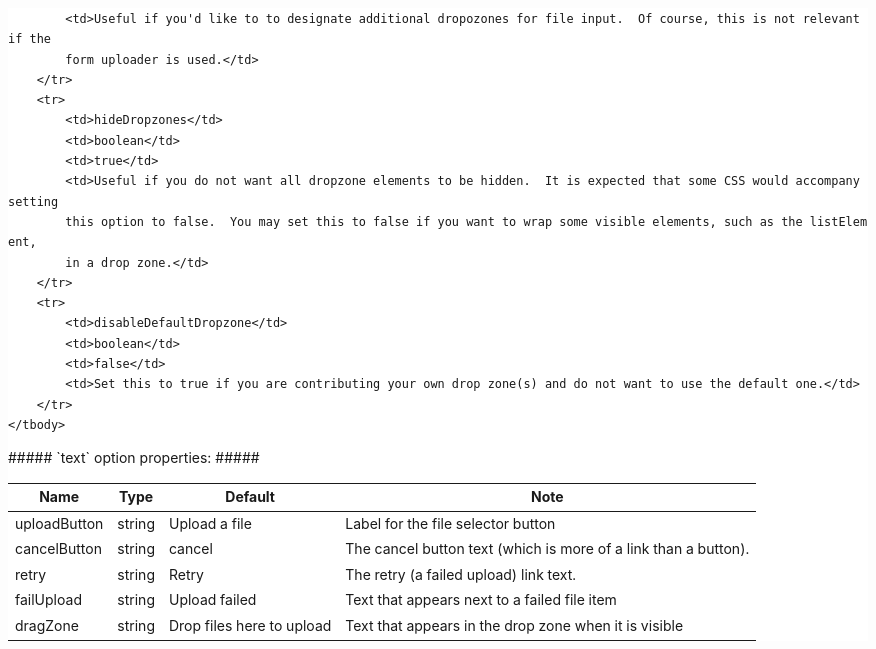             <td>Useful if you'd like to to designate additional dropozones for file input.  Of course, this is not relevant if the
            form uploader is used.</td>
        </tr>
        <tr>
            <td>hideDropzones</td>
            <td>boolean</td>
            <td>true</td>
            <td>Useful if you do not want all dropzone elements to be hidden.  It is expected that some CSS would accompany setting
            this option to false.  You may set this to false if you want to wrap some visible elements, such as the listElement,
            in a drop zone.</td>
        </tr>
        <tr>
            <td>disableDefaultDropzone</td>
            <td>boolean</td>
            <td>false</td>
            <td>Set this to true if you are contributing your own drop zone(s) and do not want to use the default one.</td>
        </tr>
    </tbody>
</table>
##### `text` option properties: #####
<table>
    <thead>
        <tr>
            <th>Name</th>
            <th>Type</th>
            <th>Default</th>
            <th>Note</th>
        </tr>
    </thead>
    <tbody>
        <tr>
            <td>uploadButton</td>
            <td>string</td>
            <td>Upload a file</td>
            <td>Label for the file selector button</td>
        </tr>
        <tr>
            <td>cancelButton</td>
            <td>string</td>
            <td>cancel</td>
            <td>The cancel button text (which is more of a link than a button).</td>
        </tr>
        <tr>
            <td>retry</td>
            <td>string</td>
            <td>Retry</td>
            <td>The retry (a failed upload) link text.</td>
        </tr>
        <tr>
            <td>failUpload</td>
            <td>string</td>
            <td>Upload failed</td>
            <td>Text that appears next to a failed file item</td>
        </tr>
        <tr>
            <td>dragZone</td>
            <td>string</td>
            <td>Drop files here to upload</td>
            <td>Text that appears in the drop zone when it is visible</td>